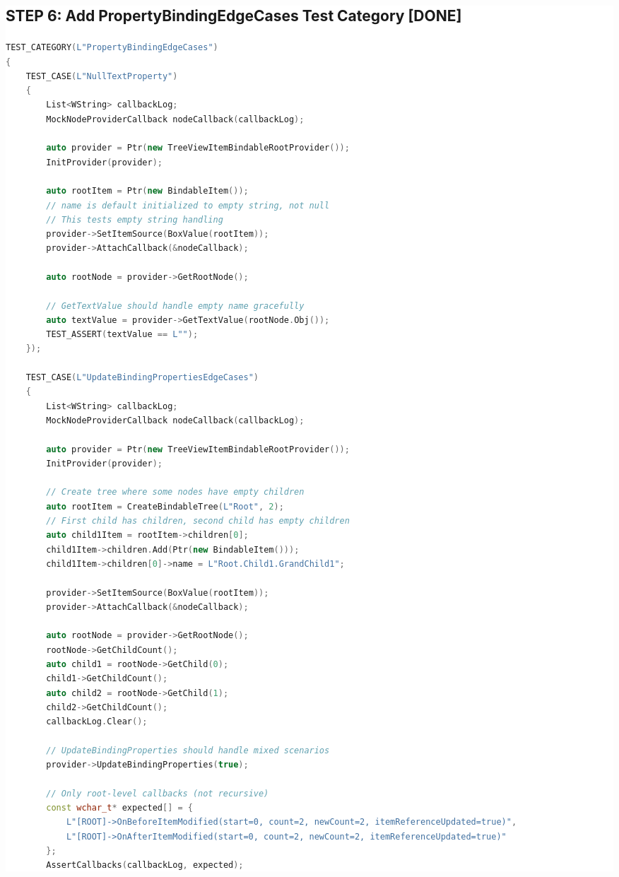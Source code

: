 ## STEP 6: Add PropertyBindingEdgeCases Test Category [DONE]

```cpp
TEST_CATEGORY(L"PropertyBindingEdgeCases")
{
	TEST_CASE(L"NullTextProperty")
	{
		List<WString> callbackLog;
		MockNodeProviderCallback nodeCallback(callbackLog);
		
		auto provider = Ptr(new TreeViewItemBindableRootProvider());
		InitProvider(provider);
		
		auto rootItem = Ptr(new BindableItem());
		// name is default initialized to empty string, not null
		// This tests empty string handling
		provider->SetItemSource(BoxValue(rootItem));
		provider->AttachCallback(&nodeCallback);
		
		auto rootNode = provider->GetRootNode();
		
		// GetTextValue should handle empty name gracefully
		auto textValue = provider->GetTextValue(rootNode.Obj());
		TEST_ASSERT(textValue == L"");
	});

	TEST_CASE(L"UpdateBindingPropertiesEdgeCases")
	{
		List<WString> callbackLog;
		MockNodeProviderCallback nodeCallback(callbackLog);
		
		auto provider = Ptr(new TreeViewItemBindableRootProvider());
		InitProvider(provider);
		
		// Create tree where some nodes have empty children
		auto rootItem = CreateBindableTree(L"Root", 2);
		// First child has children, second child has empty children
		auto child1Item = rootItem->children[0];
		child1Item->children.Add(Ptr(new BindableItem()));
		child1Item->children[0]->name = L"Root.Child1.GrandChild1";
		
		provider->SetItemSource(BoxValue(rootItem));
		provider->AttachCallback(&nodeCallback);
		
		auto rootNode = provider->GetRootNode();
		rootNode->GetChildCount();
		auto child1 = rootNode->GetChild(0);
		child1->GetChildCount();
		auto child2 = rootNode->GetChild(1);
		child2->GetChildCount();
		callbackLog.Clear();
		
		// UpdateBindingProperties should handle mixed scenarios
		provider->UpdateBindingProperties(true);
		
		// Only root-level callbacks (not recursive)
		const wchar_t* expected[] = {
			L"[ROOT]->OnBeforeItemModified(start=0, count=2, newCount=2, itemReferenceUpdated=true)",
			L"[ROOT]->OnAfterItemModified(start=0, count=2, newCount=2, itemReferenceUpdated=true)"
		};
		AssertCallbacks(callbackLog, expected);
```